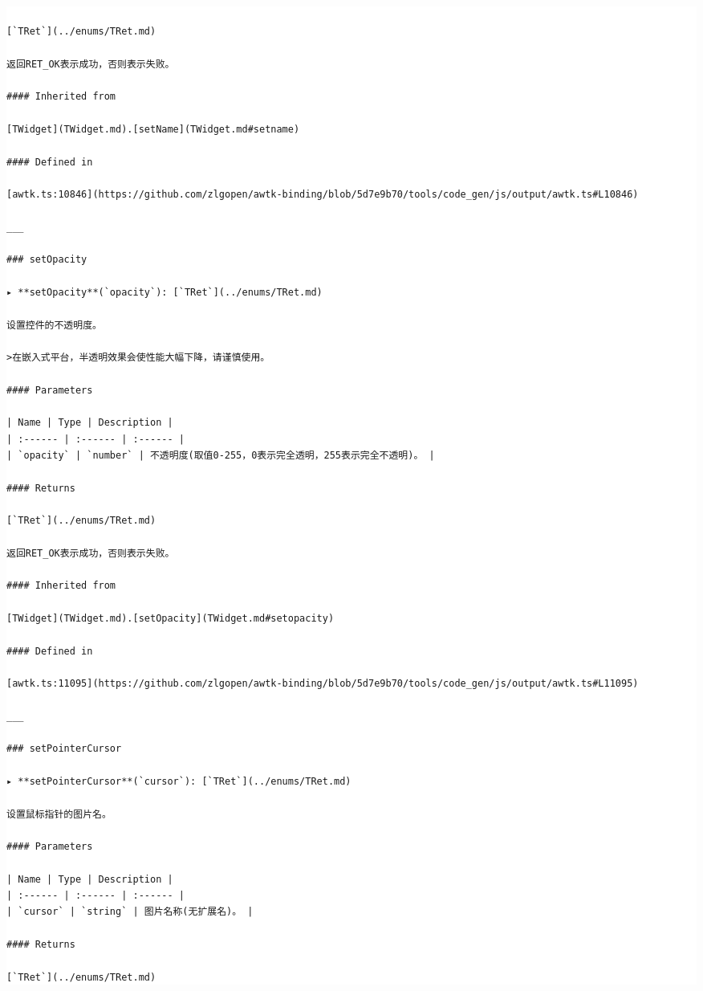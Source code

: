 ```

[`TRet`](../enums/TRet.md)

返回RET_OK表示成功，否则表示失败。

#### Inherited from

[TWidget](TWidget.md).[setName](TWidget.md#setname)

#### Defined in

[awtk.ts:10846](https://github.com/zlgopen/awtk-binding/blob/5d7e9b70/tools/code_gen/js/output/awtk.ts#L10846)

___

### setOpacity

▸ **setOpacity**(`opacity`): [`TRet`](../enums/TRet.md)

设置控件的不透明度。

>在嵌入式平台，半透明效果会使性能大幅下降，请谨慎使用。

#### Parameters

| Name | Type | Description |
| :------ | :------ | :------ |
| `opacity` | `number` | 不透明度(取值0-255，0表示完全透明，255表示完全不透明)。 |

#### Returns

[`TRet`](../enums/TRet.md)

返回RET_OK表示成功，否则表示失败。

#### Inherited from

[TWidget](TWidget.md).[setOpacity](TWidget.md#setopacity)

#### Defined in

[awtk.ts:11095](https://github.com/zlgopen/awtk-binding/blob/5d7e9b70/tools/code_gen/js/output/awtk.ts#L11095)

___

### setPointerCursor

▸ **setPointerCursor**(`cursor`): [`TRet`](../enums/TRet.md)

设置鼠标指针的图片名。

#### Parameters

| Name | Type | Description |
| :------ | :------ | :------ |
| `cursor` | `string` | 图片名称(无扩展名)。 |

#### Returns

[`TRet`](../enums/TRet.md)

```